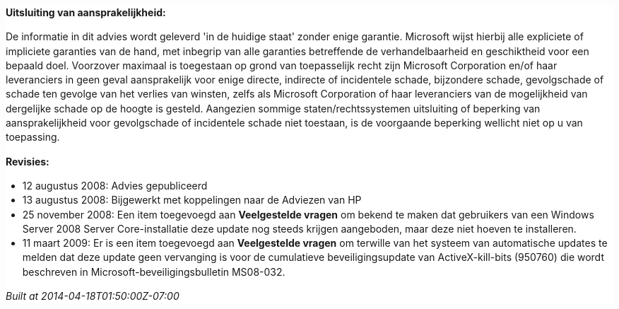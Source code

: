 **Uitsluiting van aansprakelijkheid:**

De informatie in dit advies wordt geleverd 'in de huidige staat' zonder enige garantie. Microsoft wijst hierbij alle expliciete of impliciete garanties van de hand, met inbegrip van alle garanties betreffende de verhandelbaarheid en geschiktheid voor een bepaald doel. Voorzover maximaal is toegestaan op grond van toepasselijk recht zijn Microsoft Corporation en/of haar leveranciers in geen geval aansprakelijk voor enige directe, indirecte of incidentele schade, bijzondere schade, gevolgschade of schade ten gevolge van het verlies van winsten, zelfs als Microsoft Corporation of haar leveranciers van de mogelijkheid van dergelijke schade op de hoogte is gesteld. Aangezien sommige staten/rechtssystemen uitsluiting of beperking van aansprakelijkheid voor gevolgschade of incidentele schade niet toestaan, is de voorgaande beperking wellicht niet op u van toepassing.

**Revisies:**

-   12 augustus 2008: Advies gepubliceerd
-   13 augustus 2008: Bijgewerkt met koppelingen naar de Adviezen van HP
-   25 november 2008: Een item toegevoegd aan **Veelgestelde vragen** om bekend te maken dat gebruikers van een Windows Server 2008 Server Core-installatie deze update nog steeds krijgen aangeboden, maar deze niet hoeven te installeren.
-   11 maart 2009: Er is een item toegevoegd aan **Veelgestelde vragen** om terwille van het systeem van automatische updates te melden dat deze update geen vervanging is voor de cumulatieve beveiligingsupdate van ActiveX-kill-bits (950760) die wordt beschreven in Microsoft-beveiligingsbulletin MS08-032.

*Built at 2014-04-18T01:50:00Z-07:00*
